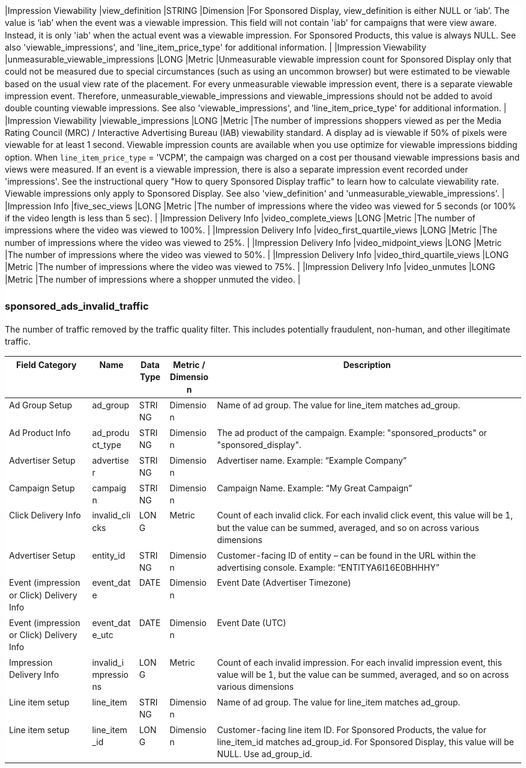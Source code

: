 |Impression Viewability	|view_definition	|STRING	|Dimension	|For Sponsored Display, view\_definition is either NULL or ‘iab’. The value is ‘iab’ when the event was a viewable impression. This field will not contain 'iab' for campaigns that were view aware. Instead, it is only 'iab' when the actual event was a viewable impression. For Sponsored Products, this value is always NULL. See also 'viewable\_impressions', and 'line\_item\_price\_type' for additional information.	|
|Impression Viewability	|unmeasurable\_viewable\_impressions	|LONG	|Metric	|Unmeasurable viewable impression count for Sponsored Display only that could not be measured due to special circumstances (such as using an uncommon browser) but were estimated to be viewable based on the usual view rate of the placement. For every unmeasurable viewable impression event, there is a separate viewable impression event. Therefore, unmeasurable\_viewable\_impressions and viewable\_impressions should not be added to avoid double counting viewable impressions. See also 'viewable\_impressions', and 'line\_item\_price\_type' for additional information.	|
|Impression Viewability	|viewable\_impressions	|LONG	|Metric	|The number of impressions shoppers viewed as per the Media Rating Council (MRC) / Interactive Advertising Bureau (IAB) viewability standard. A display ad is viewable if 50% of pixels were viewable for at least 1 second. Viewable impression counts are available when you use optimize for viewable impressions bidding option. When `line_item_price_type` = 'VCPM', the campaign was charged on a cost per thousand viewable impressions basis and views were measured. If an event is a viewable impression, there is also a separate impression event recorded under 'impressions'. See the instructional query "How to query Sponsored Display traffic" to learn how to calculate viewability rate. Viewable impressions only apply to Sponsored Display. See also 'view\_definition' and 'unmeasurable\_viewable\_impressions'.	|
|Impression Info	|five\_sec\_views	|LONG	|Metric	|The number of impressions where the video was viewed for 5 seconds (or 100% if the video length is less than 5 sec).	|
|Impression Delivery Info	|video\_complete\_views	|LONG	|Metric	|The number of impressions where the video was viewed to 100%.	|
|Impression Delivery Info	|video\_first\_quartile\_views	|LONG	|Metric	|The number of impressions where the video was viewed to 25%.	|
|Impression Delivery Info	|video\_midpoint\_views	|LONG	|Metric	|The number of impressions where the video was viewed to 50%.	|
|Impression Delivery Info	|video\_third\_quartile\_views	|LONG	|Metric	|The number of impressions where the video was viewed to 75%.	|
|Impression Delivery Info	|video_unmutes	|LONG	|Metric	|The number of impressions where a shopper unmuted the video.	|

### sponsored\_ads\_invalid\_traffic

The number of traffic removed by the traffic quality filter. This includes potentially fraudulent, non-human, and other illegitimate traffic.

|Field Category	|Name	|Data Type	|Metric / Dimension	|Description	|
|---	|---	|---	|---	|---	|
|Ad Group Setup	|ad_group	|STRING	|Dimension	|Name of ad group. The value for line\_item matches ad\_group.	|
|Ad Product Info	|ad\_product\_type	|STRING	|Dimension	|The ad product of the campaign. Example: "sponsored\_products" or "sponsored\_display".	|
|Advertiser Setup	|advertiser	|STRING	|Dimension	|Advertiser name. Example: “Example Company”	|
|Campaign Setup	|campaign	|STRING	|Dimension	|Campaign Name. Example: “My Great Campaign”	|
|Click Delivery Info	|invalid_clicks	|LONG	|Metric	|Count of each invalid click. For each invalid click event, this value will be 1, but the value can be summed, averaged, and so on across various dimensions	|
|Advertiser Setup	|entity_id	|STRING	|Dimension	|Customer-facing ID of entity – can be found in the URL within the advertising console. Example: “ENTITYA6I16E0BHHHY”	|
|Event (impression or Click) Delivery Info	|event_date	|DATE	|Dimension	|Event Date (Advertiser Timezone)	|
|Event (impression or Click) Delivery Info	|event\_date\_utc	|DATE	|Dimension	|Event Date (UTC)	|
|Impression Delivery Info	|invalid_impressions	|LONG	|Metric	|Count of each invalid impression. For each invalid impression event, this value will be 1, but the value can be summed, averaged, and so on across various dimensions	|
|Line item setup	|line\_item	|STRING	|Dimension	|Name of ad group. The value for line\_item matches ad\_group.	|
|Line item setup	|line\_item\_id	|LONG	|Dimension	|Customer-facing line item ID. For Sponsored Products, the value for line\_item\_id matches ad\_group\_id. For Sponsored Display, this value will be NULL. Use ad_group_id.	|

